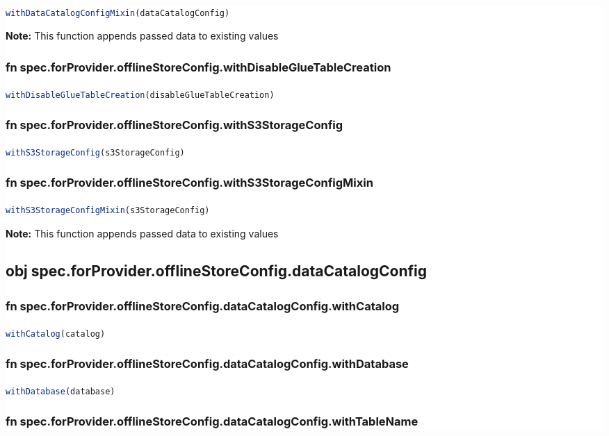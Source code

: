 ```ts
withDataCatalogConfigMixin(dataCatalogConfig)
```



**Note:** This function appends passed data to existing values

### fn spec.forProvider.offlineStoreConfig.withDisableGlueTableCreation

```ts
withDisableGlueTableCreation(disableGlueTableCreation)
```



### fn spec.forProvider.offlineStoreConfig.withS3StorageConfig

```ts
withS3StorageConfig(s3StorageConfig)
```



### fn spec.forProvider.offlineStoreConfig.withS3StorageConfigMixin

```ts
withS3StorageConfigMixin(s3StorageConfig)
```



**Note:** This function appends passed data to existing values

## obj spec.forProvider.offlineStoreConfig.dataCatalogConfig



### fn spec.forProvider.offlineStoreConfig.dataCatalogConfig.withCatalog

```ts
withCatalog(catalog)
```



### fn spec.forProvider.offlineStoreConfig.dataCatalogConfig.withDatabase

```ts
withDatabase(database)
```



### fn spec.forProvider.offlineStoreConfig.dataCatalogConfig.withTableName
